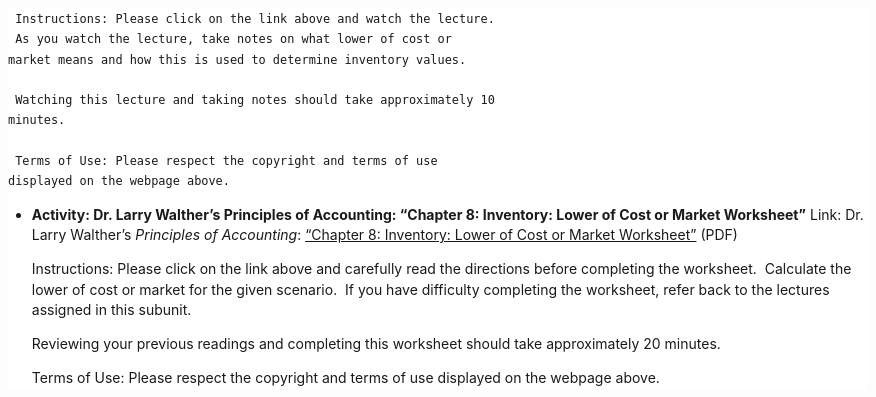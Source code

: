      Instructions: Please click on the link above and watch the lecture.
     As you watch the lecture, take notes on what lower of cost or
    market means and how this is used to determine inventory values.  
      
     Watching this lecture and taking notes should take approximately 10
    minutes.  
      
     Terms of Use: Please respect the copyright and terms of use
    displayed on the webpage above.

-   **Activity: Dr. Larry Walther’s Principles of Accounting: “Chapter
    8: Inventory: Lower of Cost or Market Worksheet”**
    Link: Dr. Larry Walther’s *Principles of Accounting*: [“Chapter 8:
    Inventory: Lower of Cost or Market
    Worksheet”](http://www.principlesofaccounting.com/chapter8/problems8.html)
    (PDF)  
      
     Instructions: Please click on the link above and carefully read the
    directions before completing the worksheet.  Calculate the lower of
    cost or market for the given scenario.  If you have difficulty
    completing the worksheet, refer back to the lectures assigned in
    this subunit.  
      
     Reviewing your previous readings and completing this worksheet
    should take approximately 20 minutes.  
      
     Terms of Use: Please respect the copyright and terms of use
    displayed on the webpage above.



